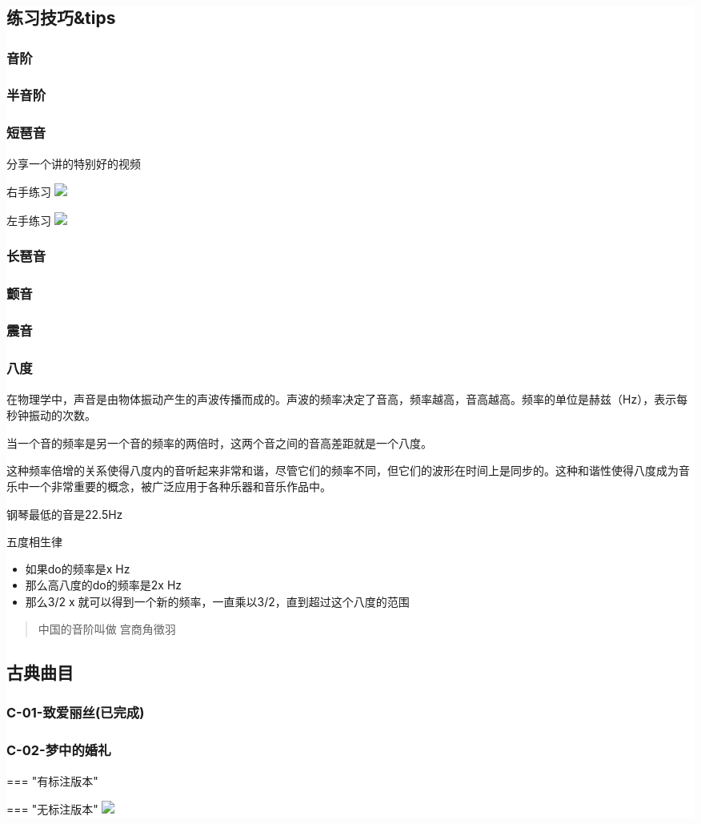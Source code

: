 ## 练习技巧&tips
### 音阶

### 半音阶
### 短琶音
分享一个讲的特别好的视频
<iframe src="//player.bilibili.com/player.html?isOutside=true&aid=554651512&bvid=BV1Cv4y1w7vo&cid=736686109&p=1&autoplay=0" scrolling="no" border="0" frameborder="no" framespacing="0" allowfullscreen="true" width="600px" height="450px"></iframe>

右手练习
![](https://philfan-pic.oss-cn-beijing.aliyuncs.com/web_pic/Interest__Music__assets__02-Piano_SelfSelect.assets__20250402194134.webp)

左手练习
![](https://philfan-pic.oss-cn-beijing.aliyuncs.com/web_pic/Interest__Music__assets__02-Piano_SelfSelect.assets__20250402201144.webp)

### 长琶音

### 颤音

### 震音

### 八度
在物理学中，声音是由物体振动产生的声波传播而成的。声波的频率决定了音高，频率越高，音高越高。频率的单位是赫兹（Hz），表示每秒钟振动的次数。

当一个音的频率是另一个音的频率的两倍时，这两个音之间的音高差距就是一个八度。

这种频率倍增的关系使得八度内的音听起来非常和谐，尽管它们的频率不同，但它们的波形在时间上是同步的。这种和谐性使得八度成为音乐中一个非常重要的概念，被广泛应用于各种乐器和音乐作品中。

钢琴最低的音是22.5Hz


五度相生律
- 如果do的频率是x Hz
- 那么高八度的do的频率是2x Hz
- 那么3/2 x 就可以得到一个新的频率，一直乘以3/2，直到超过这个八度的范围
> 中国的音阶叫做 宫商角徵羽






## 古典曲目

### C-01-致爱丽丝(已完成)

### C-02-梦中的婚礼
=== "有标注版本"

=== "无标注版本"
    ![](https://philfan-pic.oss-cn-beijing.aliyuncs.com/web_pic/Interest__Music__assets__02-Piano_SelfSelect.assets__20250129202009986.webp)
